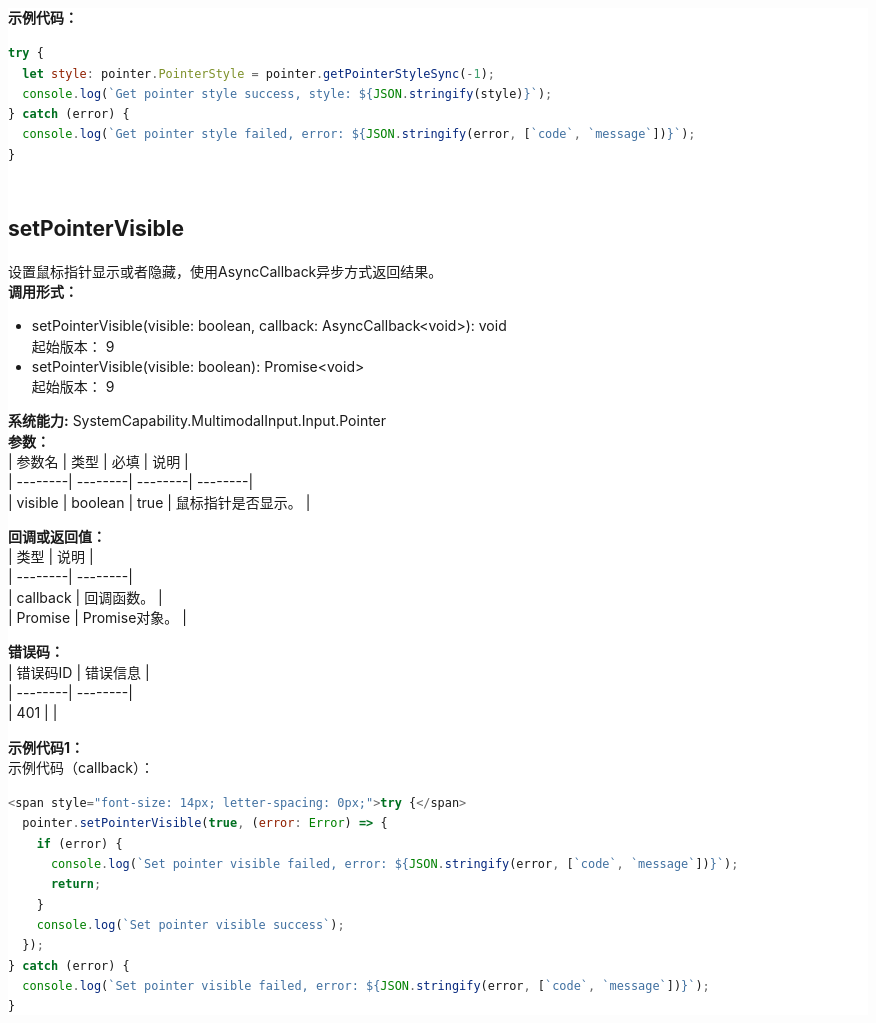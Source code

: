  **示例代码：**   
```js    
try {  
  let style: pointer.PointerStyle = pointer.getPointerStyleSync(-1);  
  console.log(`Get pointer style success, style: ${JSON.stringify(style)}`);  
} catch (error) {  
  console.log(`Get pointer style failed, error: ${JSON.stringify(error, [`code`, `message`])}`);  
}  
    
```    
  
    
## setPointerVisible    
设置鼠标指针显示或者隐藏，使用AsyncCallback异步方式返回结果。  
 **调用形式：**     
    
- setPointerVisible(visible: boolean, callback: AsyncCallback\<void>): void    
起始版本： 9    
- setPointerVisible(visible: boolean): Promise\<void>    
起始版本： 9  
  
 **系统能力:**  SystemCapability.MultimodalInput.Input.Pointer    
 **参数：**     
| 参数名 | 类型 | 必填 | 说明 |  
| --------| --------| --------| --------|  
| visible | boolean | true | 鼠标指针是否显示。 |  
    
 **回调或返回值：**     
| 类型 | 说明 |  
| --------| --------|  
| callback | 回调函数。 |  
| Promise<void> | Promise对象。 |  
    
    
 **错误码：**     
| 错误码ID | 错误信息 |  
| --------| --------|  
| 401 |  |  
    
 **示例代码1：**   
示例代码（callback）：  
```js    
<span style="font-size: 14px; letter-spacing: 0px;">try {</span>  
  pointer.setPointerVisible(true, (error: Error) => {  
    if (error) {  
      console.log(`Set pointer visible failed, error: ${JSON.stringify(error, [`code`, `message`])}`);  
      return;  
    }  
    console.log(`Set pointer visible success`);  
  });  
} catch (error) {  
  console.log(`Set pointer visible failed, error: ${JSON.stringify(error, [`code`, `message`])}`);  
}    
```    
  